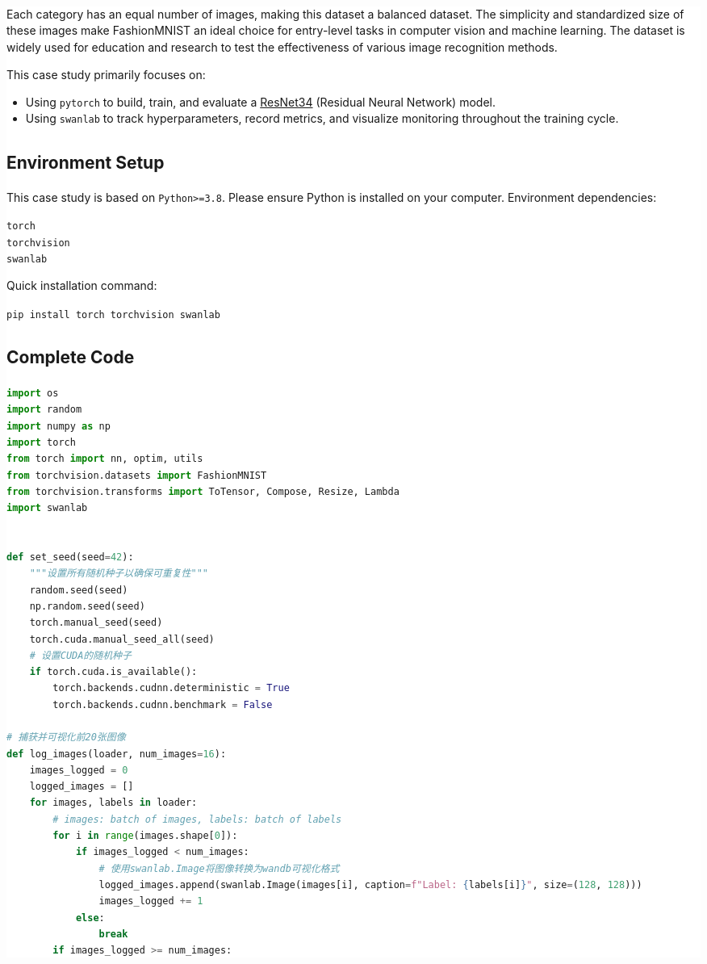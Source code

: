 Each category has an equal number of images, making this dataset a balanced dataset. The simplicity and standardized size of these images make FashionMNIST an ideal choice for entry-level tasks in computer vision and machine learning. The dataset is widely used for education and research to test the effectiveness of various image recognition methods.

This case study primarily focuses on:

- Using `pytorch` to build, train, and evaluate a [ResNet34](https://arxiv.org/abs/1512.03385) (Residual Neural Network) model.
- Using `swanlab` to track hyperparameters, record metrics, and visualize monitoring throughout the training cycle.

## Environment Setup

This case study is based on `Python>=3.8`. Please ensure Python is installed on your computer.
Environment dependencies:
```
torch
torchvision
swanlab
```
Quick installation command:
```bash
pip install torch torchvision swanlab
```

## Complete Code

```python
import os
import random
import numpy as np
import torch
from torch import nn, optim, utils
from torchvision.datasets import FashionMNIST
from torchvision.transforms import ToTensor, Compose, Resize, Lambda
import swanlab


def set_seed(seed=42):
    """设置所有随机种子以确保可重复性"""
    random.seed(seed)
    np.random.seed(seed)
    torch.manual_seed(seed)
    torch.cuda.manual_seed_all(seed)
    # 设置CUDA的随机种子
    if torch.cuda.is_available():
        torch.backends.cudnn.deterministic = True
        torch.backends.cudnn.benchmark = False

# 捕获并可视化前20张图像
def log_images(loader, num_images=16):
    images_logged = 0
    logged_images = []
    for images, labels in loader:
        # images: batch of images, labels: batch of labels
        for i in range(images.shape[0]):
            if images_logged < num_images:
                # 使用swanlab.Image将图像转换为wandb可视化格式
                logged_images.append(swanlab.Image(images[i], caption=f"Label: {labels[i]}", size=(128, 128)))
                images_logged += 1
            else:
                break
        if images_logged >= num_images:
```
